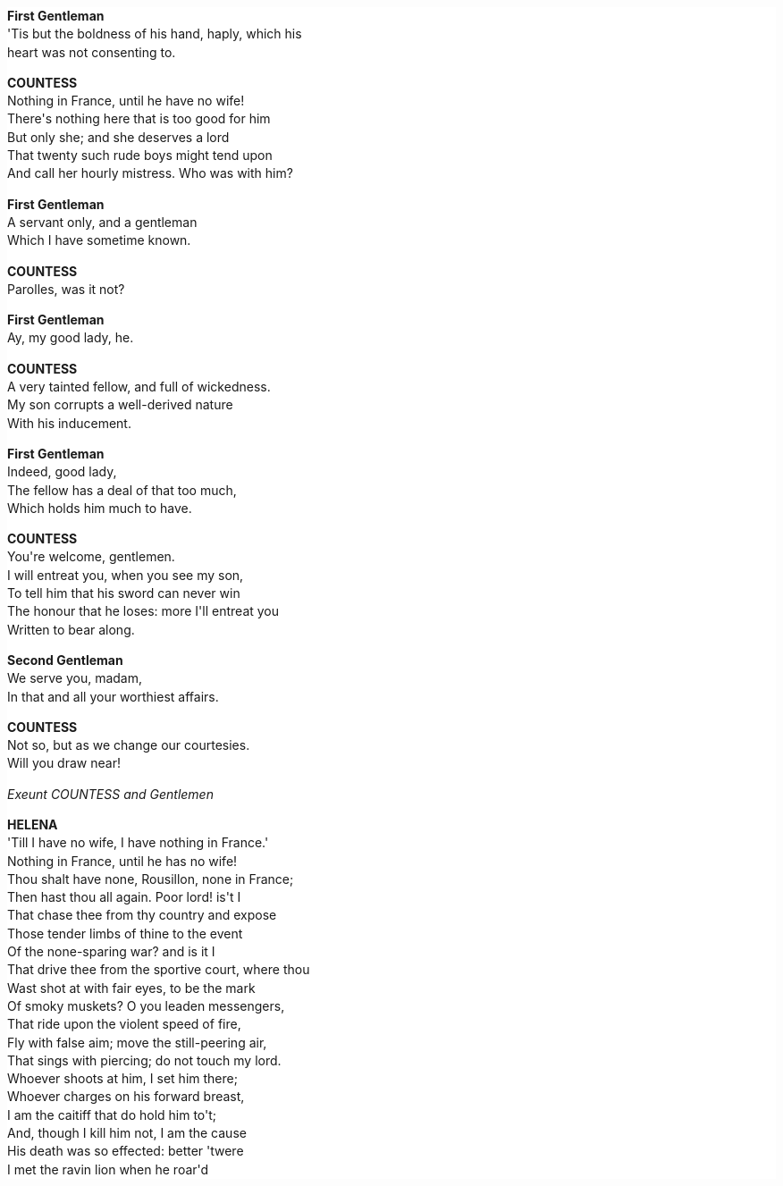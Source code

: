 **First Gentleman**  
'Tis but the boldness of his hand, haply, which his  
heart was not consenting to.  

**COUNTESS**  
Nothing in France, until he have no wife!  
There's nothing here that is too good for him  
But only she; and she deserves a lord  
That twenty such rude boys might tend upon  
And call her hourly mistress. Who was with him?  

**First Gentleman**  
A servant only, and a gentleman  
Which I have sometime known.  

**COUNTESS**  
Parolles, was it not?  

**First Gentleman**  
Ay, my good lady, he.  

**COUNTESS**  
A very tainted fellow, and full of wickedness.  
My son corrupts a well-derived nature  
With his inducement.  

**First Gentleman**  
Indeed, good lady,  
The fellow has a deal of that too much,  
Which holds him much to have.  

**COUNTESS**  
You're welcome, gentlemen.  
I will entreat you, when you see my son,  
To tell him that his sword can never win  
The honour that he loses: more I'll entreat you  
Written to bear along.  

**Second Gentleman**  
We serve you, madam,  
In that and all your worthiest affairs.  

**COUNTESS**  
Not so, but as we change our courtesies.  
Will you draw near!  

_Exeunt COUNTESS and Gentlemen_

**HELENA**  
'Till I have no wife, I have nothing in France.'  
Nothing in France, until he has no wife!  
Thou shalt have none, Rousillon, none in France;  
Then hast thou all again. Poor lord! is't I  
That chase thee from thy country and expose  
Those tender limbs of thine to the event  
Of the none-sparing war? and is it I  
That drive thee from the sportive court, where thou  
Wast shot at with fair eyes, to be the mark  
Of smoky muskets? O you leaden messengers,  
That ride upon the violent speed of fire,  
Fly with false aim; move the still-peering air,  
That sings with piercing; do not touch my lord.  
Whoever shoots at him, I set him there;  
Whoever charges on his forward breast,  
I am the caitiff that do hold him to't;  
And, though I kill him not, I am the cause  
His death was so effected: better 'twere  
I met the ravin lion when he roar'd  